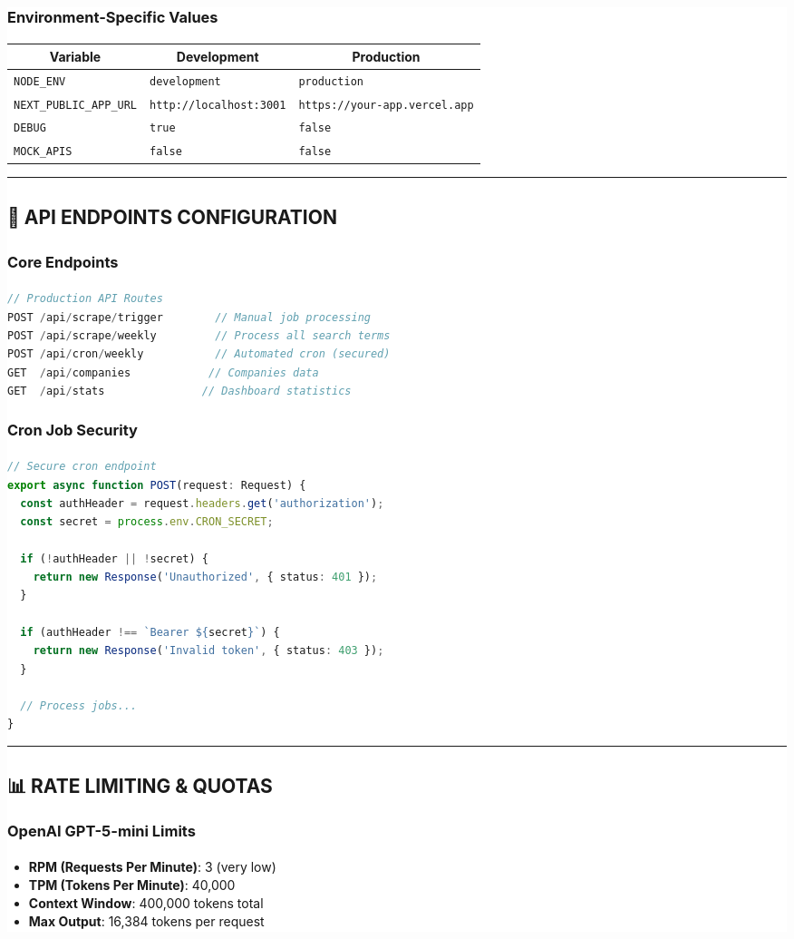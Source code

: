 ### **Environment-Specific Values**

| Variable | Development | Production |
|----------|------------|------------|
| `NODE_ENV` | `development` | `production` |
| `NEXT_PUBLIC_APP_URL` | `http://localhost:3001` | `https://your-app.vercel.app` |
| `DEBUG` | `true` | `false` |
| `MOCK_APIS` | `false` | `false` |

---

## 🚀 **API ENDPOINTS CONFIGURATION**

### **Core Endpoints**

```typescript
// Production API Routes
POST /api/scrape/trigger        // Manual job processing
POST /api/scrape/weekly         // Process all search terms  
POST /api/cron/weekly           // Automated cron (secured)
GET  /api/companies            // Companies data
GET  /api/stats               // Dashboard statistics
```

### **Cron Job Security**

```typescript
// Secure cron endpoint
export async function POST(request: Request) {
  const authHeader = request.headers.get('authorization');
  const secret = process.env.CRON_SECRET;
  
  if (!authHeader || !secret) {
    return new Response('Unauthorized', { status: 401 });
  }
  
  if (authHeader !== `Bearer ${secret}`) {
    return new Response('Invalid token', { status: 403 });
  }
  
  // Process jobs...
}
```

---

## 📊 **RATE LIMITING & QUOTAS**

### **OpenAI GPT-5-mini Limits**
- **RPM (Requests Per Minute)**: 3 (very low)
- **TPM (Tokens Per Minute)**: 40,000
- **Context Window**: 400,000 tokens total
- **Max Output**: 16,384 tokens per request
